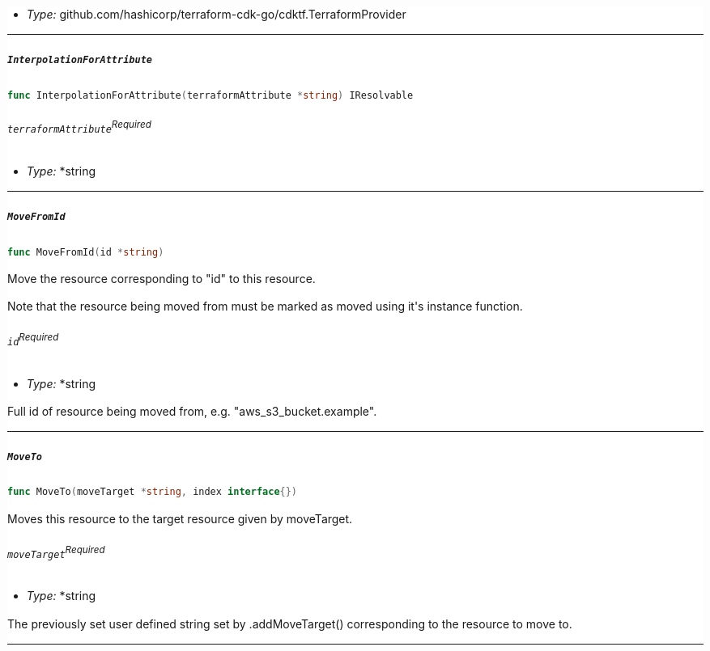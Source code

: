 - *Type:* github.com/hashicorp/terraform-cdk-go/cdktf.TerraformProvider

---

##### `InterpolationForAttribute` <a name="InterpolationForAttribute" id="rhizo-co-terraform-provider-oci.redisRedisCluster.RedisRedisCluster.interpolationForAttribute"></a>

```go
func InterpolationForAttribute(terraformAttribute *string) IResolvable
```

###### `terraformAttribute`<sup>Required</sup> <a name="terraformAttribute" id="rhizo-co-terraform-provider-oci.redisRedisCluster.RedisRedisCluster.interpolationForAttribute.parameter.terraformAttribute"></a>

- *Type:* *string

---

##### `MoveFromId` <a name="MoveFromId" id="rhizo-co-terraform-provider-oci.redisRedisCluster.RedisRedisCluster.moveFromId"></a>

```go
func MoveFromId(id *string)
```

Move the resource corresponding to "id" to this resource.

Note that the resource being moved from must be marked as moved using it's instance function.

###### `id`<sup>Required</sup> <a name="id" id="rhizo-co-terraform-provider-oci.redisRedisCluster.RedisRedisCluster.moveFromId.parameter.id"></a>

- *Type:* *string

Full id of resource being moved from, e.g. "aws_s3_bucket.example".

---

##### `MoveTo` <a name="MoveTo" id="rhizo-co-terraform-provider-oci.redisRedisCluster.RedisRedisCluster.moveTo"></a>

```go
func MoveTo(moveTarget *string, index interface{})
```

Moves this resource to the target resource given by moveTarget.

###### `moveTarget`<sup>Required</sup> <a name="moveTarget" id="rhizo-co-terraform-provider-oci.redisRedisCluster.RedisRedisCluster.moveTo.parameter.moveTarget"></a>

- *Type:* *string

The previously set user defined string set by .addMoveTarget() corresponding to the resource to move to.

---
